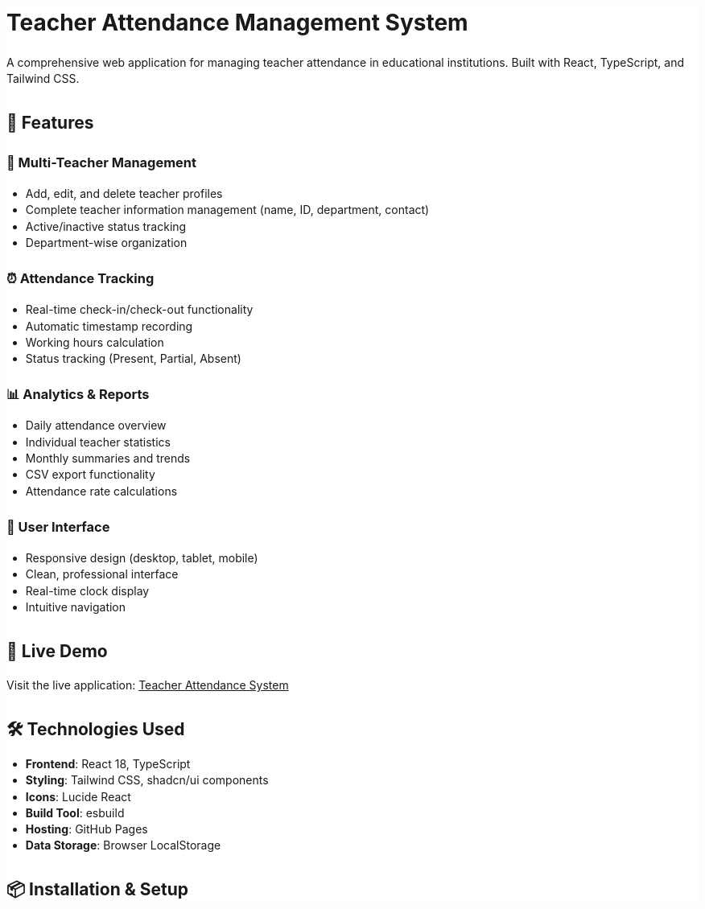 # Teacher Attendance Management System

A comprehensive web application for managing teacher attendance in educational institutions. Built with React, TypeScript, and Tailwind CSS.

## 🌟 Features

### 👥 Multi-Teacher Management
- Add, edit, and delete teacher profiles
- Complete teacher information management (name, ID, department, contact)
- Active/inactive status tracking
- Department-wise organization

### ⏰ Attendance Tracking
- Real-time check-in/check-out functionality
- Automatic timestamp recording
- Working hours calculation
- Status tracking (Present, Partial, Absent)

### 📊 Analytics & Reports
- Daily attendance overview
- Individual teacher statistics
- Monthly summaries and trends
- CSV export functionality
- Attendance rate calculations

### 📱 User Interface
- Responsive design (desktop, tablet, mobile)
- Clean, professional interface
- Real-time clock display
- Intuitive navigation

## 🚀 Live Demo

Visit the live application: [Teacher Attendance System](https://yourusername.github.io/teacher-attendance)

## 🛠️ Technologies Used

- **Frontend**: React 18, TypeScript
- **Styling**: Tailwind CSS, shadcn/ui components
- **Icons**: Lucide React
- **Build Tool**: esbuild
- **Hosting**: GitHub Pages
- **Data Storage**: Browser LocalStorage

## 📦 Installation & Setup
